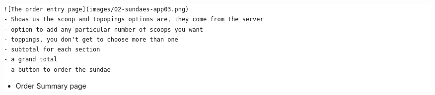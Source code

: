     ![The order entry page](images/02-sundaes-app03.png)
    - Shows us the scoop and topopings options are, they come from the server
    - option to add any particular number of scoops you want
    - toppings, you don't get to choose more than one
    - subtotal for each section
    - a grand total
    - a button to order the sundae
  - Order Summary page